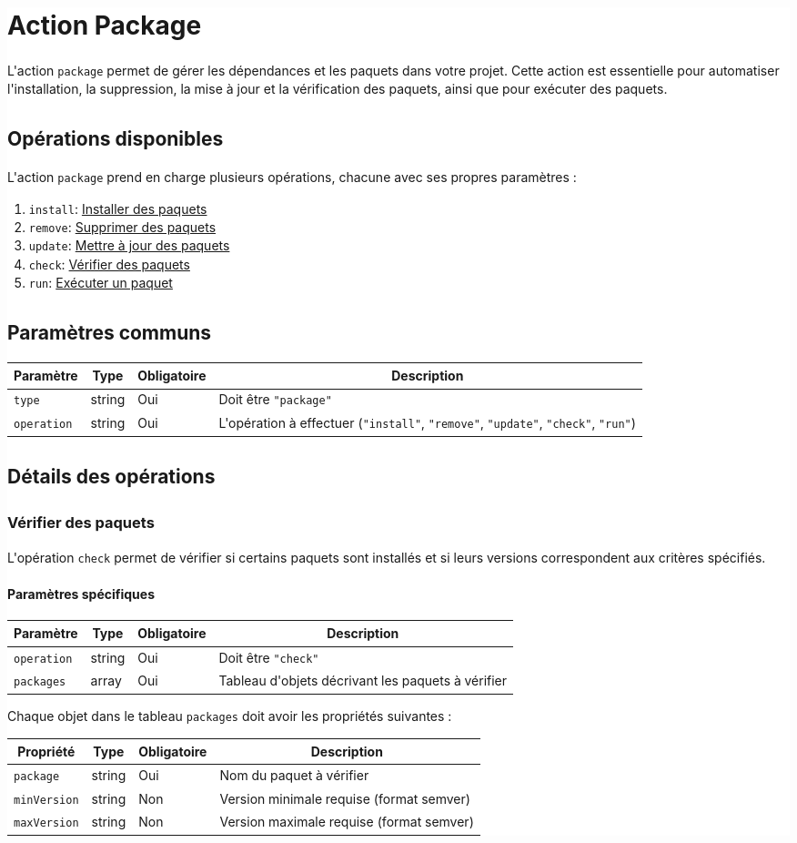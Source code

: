 # Action Package

L'action `package` permet de gérer les dépendances et les paquets dans votre projet. Cette action est essentielle pour
automatiser l'installation, la suppression, la mise à jour et la vérification des paquets, ainsi que pour exécuter des
paquets.

## Opérations disponibles

L'action `package` prend en charge plusieurs opérations, chacune avec ses propres paramètres :

1. `install`: [Installer des paquets](#installer-des-paquets)
2. `remove`: [Supprimer des paquets](#supprimer-des-paquets)
3. `update`: [Mettre à jour des paquets](#mettre-à-jour-des-paquets)
4. `check`: [Vérifier des paquets](#vérifier-des-paquets)
5. `run`: [Exécuter un paquet](#exécuter-un-paquet)

## Paramètres communs

| Paramètre   | Type   | Obligatoire | Description                                                                       |
|-------------|--------|-------------|-----------------------------------------------------------------------------------|
| `type`      | string | Oui         | Doit être `"package"`                                                             |
| `operation` | string | Oui         | L'opération à effectuer (`"install"`, `"remove"`, `"update"`, `"check"`, `"run"`) |

## Détails des opérations

### Vérifier des paquets

L'opération `check` permet de vérifier si certains paquets sont installés et si leurs versions correspondent aux
critères spécifiés.

#### Paramètres spécifiques

| Paramètre   | Type   | Obligatoire | Description                                       |
|-------------|--------|-------------|---------------------------------------------------|
| `operation` | string | Oui         | Doit être `"check"`                               |
| `packages`  | array  | Oui         | Tableau d'objets décrivant les paquets à vérifier |

Chaque objet dans le tableau `packages` doit avoir les propriétés suivantes :

| Propriété    | Type   | Obligatoire | Description                              |
|--------------|--------|-------------|------------------------------------------|
| `package`    | string | Oui         | Nom du paquet à vérifier                 |
| `minVersion` | string | Non         | Version minimale requise (format semver) |
| `maxVersion` | string | Non         | Version maximale requise (format semver) |
